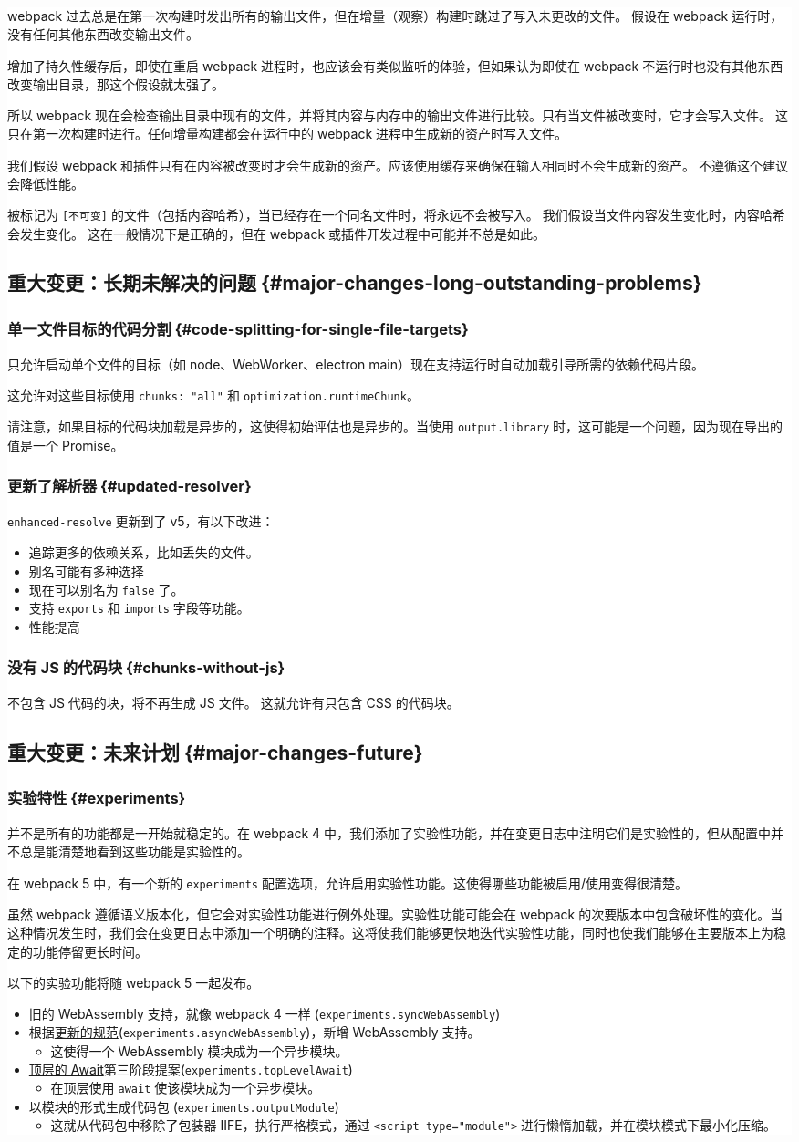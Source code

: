 webpack 过去总是在第一次构建时发出所有的输出文件，但在增量（观察）构建时跳过了写入未更改的文件。
假设在 webpack 运行时，没有任何其他东西改变输出文件。

增加了持久性缓存后，即使在重启 webpack 进程时，也应该会有类似监听的体验，但如果认为即使在 webpack 不运行时也没有其他东西改变输出目录，那这个假设就太强了。

所以 webpack 现在会检查输出目录中现有的文件，并将其内容与内存中的输出文件进行比较。只有当文件被改变时，它才会写入文件。
这只在第一次构建时进行。任何增量构建都会在运行中的 webpack 进程中生成新的资产时写入文件。

我们假设 webpack 和插件只有在内容被改变时才会生成新的资产。应该使用缓存来确保在输入相同时不会生成新的资产。
不遵循这个建议会降低性能。

被标记为 `[不可变]` 的文件（包括内容哈希），当已经存在一个同名文件时，将永远不会被写入。
我们假设当文件内容发生变化时，内容哈希会发生变化。
这在一般情况下是正确的，但在 webpack 或插件开发过程中可能并不总是如此。

## 重大变更：长期未解决的问题 {#major-changes-long-outstanding-problems}

### 单一文件目标的代码分割 {#code-splitting-for-single-file-targets}

只允许启动单个文件的目标（如 node、WebWorker、electron main）现在支持运行时自动加载引导所需的依赖代码片段。

这允许对这些目标使用 `chunks: "all"` 和 `optimization.runtimeChunk`。

请注意，如果目标的代码块加载是异步的，这使得初始评估也是异步的。当使用 `output.library` 时，这可能是一个问题，因为现在导出的值是一个 Promise。

### 更新了解析器 {#updated-resolver}

`enhanced-resolve` 更新到了 v5，有以下改进：

- 追踪更多的依赖关系，比如丢失的文件。
- 别名可能有多种选择
- 现在可以别名为 `false` 了。
- 支持 `exports` 和 `imports` 字段等功能。
- 性能提高

### 没有 JS 的代码块 {#chunks-without-js}

不包含 JS 代码的块，将不再生成 JS 文件。
这就允许有只包含 CSS 的代码块。

## 重大变更：未来计划 {#major-changes-future}

### 实验特性 {#experiments}

并不是所有的功能都是一开始就稳定的。在 webpack 4 中，我们添加了实验性功能，并在变更日志中注明它们是实验性的，但从配置中并不总是能清楚地看到这些功能是实验性的。

在 webpack 5 中，有一个新的 `experiments` 配置选项，允许启用实验性功能。这使得哪些功能被启用/使用变得很清楚。

虽然 webpack 遵循语义版本化，但它会对实验性功能进行例外处理。实验性功能可能会在 webpack 的次要版本中包含破坏性的变化。当这种情况发生时，我们会在变更日志中添加一个明确的注释。这将使我们能够更快地迭代实验性功能，同时也使我们能够在主要版本上为稳定的功能停留更长时间。

以下的实验功能将随 webpack 5 一起发布。

- 旧的 WebAssembly 支持，就像 webpack 4 一样 (`experiments.syncWebAssembly`)
- 根据[更新的规范](https://github.com/WebAssembly/esm-integration)(`experiments.asyncWebAssembly`)，新增 WebAssembly 支持。
  - 这使得一个 WebAssembly 模块成为一个异步模块。
- [顶层的 Await](https://github.com/tc39/proposal-top-level-await)第三阶段提案(`experiments.topLevelAwait`)
  - 在顶层使用 `await` 使该模块成为一个异步模块。
- 以模块的形式生成代码包 (`experiments.outputModule`)
  - 这就从代码包中移除了包装器 IIFE，执行严格模式，通过 `<script type="module">` 进行懒惰加载，并在模块模式下最小化压缩。
